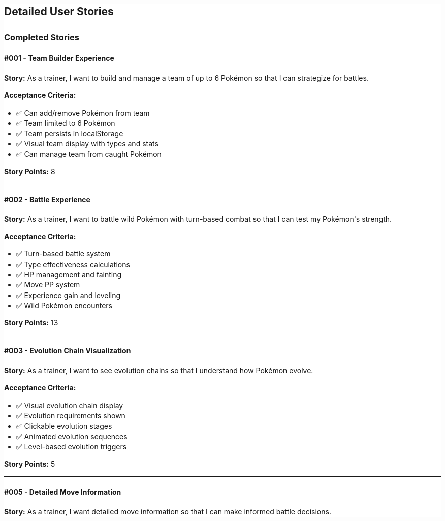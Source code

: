 
## Detailed User Stories

### Completed Stories

#### #001 - Team Builder Experience
**Story:** As a trainer, I want to build and manage a team of up to 6 Pokémon so that I can strategize for battles.

**Acceptance Criteria:**
- ✅ Can add/remove Pokémon from team
- ✅ Team limited to 6 Pokémon
- ✅ Team persists in localStorage
- ✅ Visual team display with types and stats
- ✅ Can manage team from caught Pokémon

**Story Points:** 8

---

#### #002 - Battle Experience
**Story:** As a trainer, I want to battle wild Pokémon with turn-based combat so that I can test my Pokémon's strength.

**Acceptance Criteria:**
- ✅ Turn-based battle system
- ✅ Type effectiveness calculations
- ✅ HP management and fainting
- ✅ Move PP system
- ✅ Experience gain and leveling
- ✅ Wild Pokémon encounters

**Story Points:** 13

---

#### #003 - Evolution Chain Visualization
**Story:** As a trainer, I want to see evolution chains so that I understand how Pokémon evolve.

**Acceptance Criteria:**
- ✅ Visual evolution chain display
- ✅ Evolution requirements shown
- ✅ Clickable evolution stages
- ✅ Animated evolution sequences
- ✅ Level-based evolution triggers

**Story Points:** 5

---

#### #005 - Detailed Move Information
**Story:** As a trainer, I want detailed move information so that I can make informed battle decisions.
